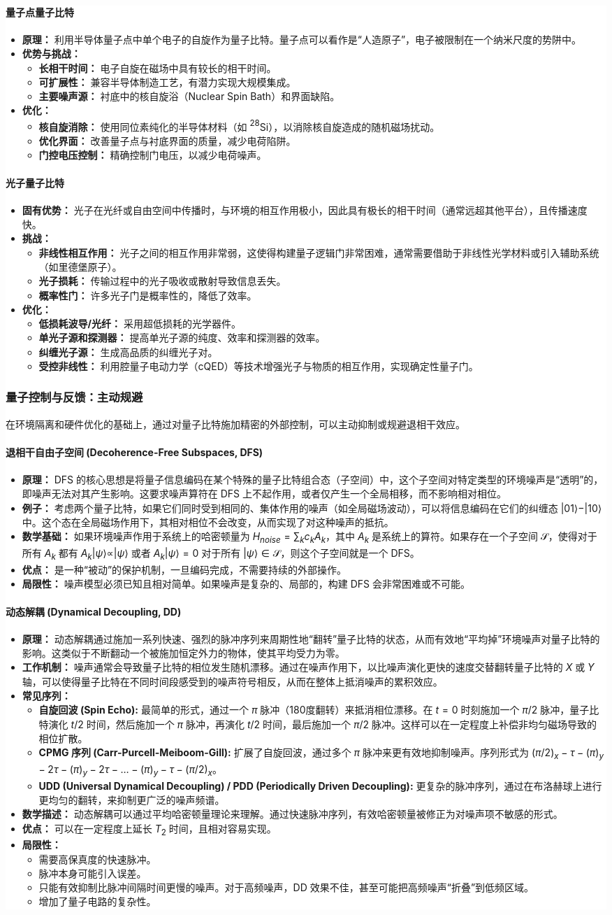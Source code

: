 #### 量子点量子比特

*   **原理：** 利用半导体量子点中单个电子的自旋作为量子比特。量子点可以看作是“人造原子”，电子被限制在一个纳米尺度的势阱中。
*   **优势与挑战：**
    *   **长相干时间：** 电子自旋在磁场中具有较长的相干时间。
    *   **可扩展性：** 兼容半导体制造工艺，有潜力实现大规模集成。
    *   **主要噪声源：** 衬底中的核自旋浴（Nuclear Spin Bath）和界面缺陷。
*   **优化：**
    *   **核自旋消除：** 使用同位素纯化的半导体材料（如 $^{28}$Si），以消除核自旋造成的随机磁场扰动。
    *   **优化界面：** 改善量子点与衬底界面的质量，减少电荷陷阱。
    *   **门控电压控制：** 精确控制门电压，以减少电荷噪声。

#### 光子量子比特

*   **固有优势：** 光子在光纤或自由空间中传播时，与环境的相互作用极小，因此具有极长的相干时间（通常远超其他平台），且传播速度快。
*   **挑战：**
    *   **非线性相互作用：** 光子之间的相互作用非常弱，这使得构建量子逻辑门非常困难，通常需要借助于非线性光学材料或引入辅助系统（如里德堡原子）。
    *   **光子损耗：** 传输过程中的光子吸收或散射导致信息丢失。
    *   **概率性门：** 许多光子门是概率性的，降低了效率。
*   **优化：**
    *   **低损耗波导/光纤：** 采用超低损耗的光学器件。
    *   **单光子源和探测器：** 提高单光子源的纯度、效率和探测器的效率。
    *   **纠缠光子源：** 生成高品质的纠缠光子对。
    *   **受控非线性：** 利用腔量子电动力学（cQED）等技术增强光子与物质的相互作用，实现确定性量子门。

### 量子控制与反馈：主动规避

在环境隔离和硬件优化的基础上，通过对量子比特施加精密的外部控制，可以主动抑制或规避退相干效应。

#### 退相干自由子空间 (Decoherence-Free Subspaces, DFS)

*   **原理：** DFS 的核心思想是将量子信息编码在某个特殊的量子比特组合态（子空间）中，这个子空间对特定类型的环境噪声是“透明”的，即噪声无法对其产生影响。这要求噪声算符在 DFS 上不起作用，或者仅产生一个全局相移，而不影响相对相位。
*   **例子：** 考虑两个量子比特，如果它们同时受到相同的、集体作用的噪声（如全局磁场波动），可以将信息编码在它们的纠缠态 $|01\rangle - |10\rangle$ 中。这个态在全局磁场作用下，其相对相位不会改变，从而实现了对这种噪声的抵抗。
*   **数学基础：** 如果环境噪声作用于系统上的哈密顿量为 $H_{noise} = \sum_k c_k A_k$，其中 $A_k$ 是系统上的算符。如果存在一个子空间 $\mathcal{S}$，使得对于所有 $A_k$ 都有 $A_k |\psi\rangle \propto |\psi\rangle$ 或者 $A_k |\psi\rangle = 0$ 对于所有 $|\psi\rangle \in \mathcal{S}$，则这个子空间就是一个 DFS。
*   **优点：** 是一种“被动”的保护机制，一旦编码完成，不需要持续的外部操作。
*   **局限性：** 噪声模型必须已知且相对简单。如果噪声是复杂的、局部的，构建 DFS 会非常困难或不可能。

#### 动态解耦 (Dynamical Decoupling, DD)

*   **原理：** 动态解耦通过施加一系列快速、强烈的脉冲序列来周期性地“翻转”量子比特的状态，从而有效地“平均掉”环境噪声对量子比特的影响。这类似于不断翻动一个被施加恒定外力的物体，使其平均受力为零。
*   **工作机制：** 噪声通常会导致量子比特的相位发生随机漂移。通过在噪声作用下，以比噪声演化更快的速度交替翻转量子比特的 $X$ 或 $Y$ 轴，可以使得量子比特在不同时间段感受到的噪声符号相反，从而在整体上抵消噪声的累积效应。
*   **常见序列：**
    *   **自旋回波 (Spin Echo):** 最简单的形式，通过一个 $\pi$ 脉冲（180度翻转）来抵消相位漂移。在 $t=0$ 时刻施加一个 $\pi/2$ 脉冲，量子比特演化 $t/2$ 时间，然后施加一个 $\pi$ 脉冲，再演化 $t/2$ 时间，最后施加一个 $\pi/2$ 脉冲。这样可以在一定程度上补偿非均匀磁场导致的相位扩散。
    *   **CPMG 序列 (Carr-Purcell-Meiboom-Gill):** 扩展了自旋回波，通过多个 $\pi$ 脉冲来更有效地抑制噪声。序列形式为 $(\pi/2)_x - \tau - (\pi)_y - 2\tau - (\pi)_y - 2\tau - \dots - (\pi)_y - \tau - (\pi/2)_x$。
    *   **UDD (Universal Dynamical Decoupling) / PDD (Periodically Driven Decoupling):** 更复杂的脉冲序列，通过在布洛赫球上进行更均匀的翻转，来抑制更广泛的噪声频谱。
*   **数学描述：** 动态解耦可以通过平均哈密顿量理论来理解。通过快速脉冲序列，有效哈密顿量被修正为对噪声项不敏感的形式。
*   **优点：** 可以在一定程度上延长 $T_2$ 时间，且相对容易实现。
*   **局限性：**
    *   需要高保真度的快速脉冲。
    *   脉冲本身可能引入误差。
    *   只能有效抑制比脉冲间隔时间更慢的噪声。对于高频噪声，DD 效果不佳，甚至可能把高频噪声“折叠”到低频区域。
    *   增加了量子电路的复杂性。

